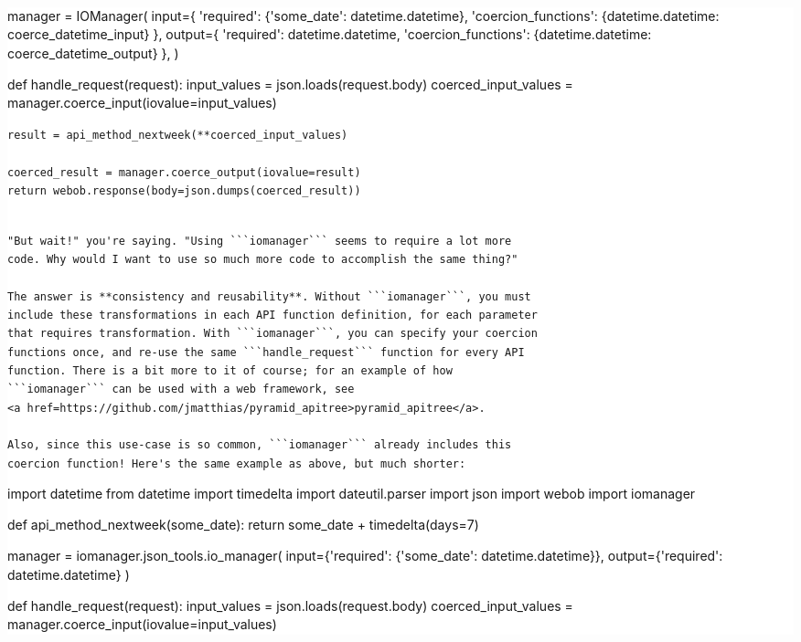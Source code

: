 manager = IOManager(
    input={
        'required': {'some_date': datetime.datetime},
        'coercion_functions': {datetime.datetime: coerce_datetime_input}
        },
    output={
        'required': datetime.datetime,
        'coercion_functions': {datetime.datetime: coerce_datetime_output}
        },
    )

def handle_request(request):
    input_values = json.loads(request.body)
    coerced_input_values = manager.coerce_input(iovalue=input_values)
    
    result = api_method_nextweek(**coerced_input_values)
    
    coerced_result = manager.coerce_output(iovalue=result)
    return webob.response(body=json.dumps(coerced_result))
```

"But wait!" you're saying. "Using ```iomanager``` seems to require a lot more
code. Why would I want to use so much more code to accomplish the same thing?"

The answer is **consistency and reusability**. Without ```iomanager```, you must
include these transformations in each API function definition, for each parameter
that requires transformation. With ```iomanager```, you can specify your coercion
functions once, and re-use the same ```handle_request``` function for every API
function. There is a bit more to it of course; for an example of how
```iomanager``` can be used with a web framework, see
<a href=https://github.com/jmatthias/pyramid_apitree>pyramid_apitree</a>.

Also, since this use-case is so common, ```iomanager``` already includes this
coercion function! Here's the same example as above, but much shorter:

```
import datetime
from datetime import timedelta
import dateutil.parser
import json
import webob
import iomanager

def api_method_nextweek(some_date):
    return some_date + timedelta(days=7)

manager = iomanager.json_tools.io_manager(
    input={'required': {'some_date': datetime.datetime}},
    output={'required': datetime.datetime}
    )

def handle_request(request):
    input_values = json.loads(request.body)
    coerced_input_values = manager.coerce_input(iovalue=input_values)
    